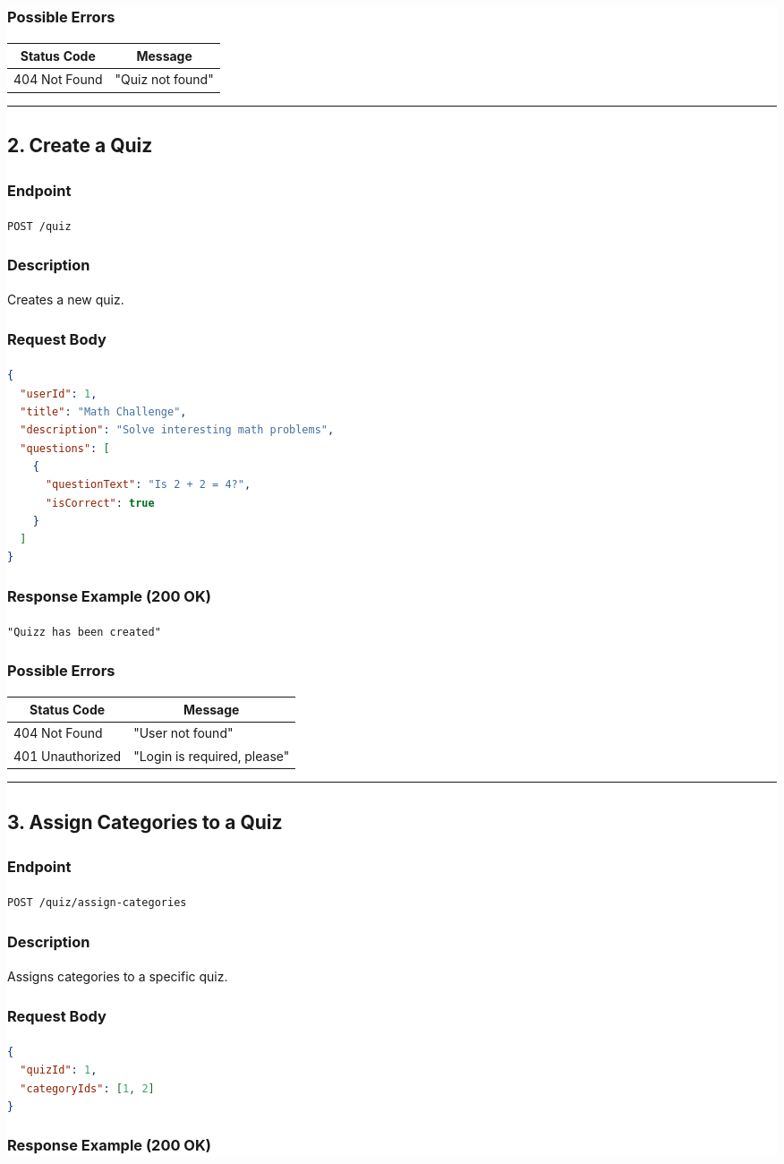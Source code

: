 ### Possible Errors
| Status Code | Message |
|------------|---------|
| 404 Not Found | "Quiz not found" |

---

## 2. Create a Quiz
### Endpoint
```
POST /quiz
```
### Description
Creates a new quiz.
### Request Body
```json
{
  "userId": 1,
  "title": "Math Challenge",
  "description": "Solve interesting math problems",
  "questions": [
    {
      "questionText": "Is 2 + 2 = 4?",
      "isCorrect": true
    }
  ]
}
```

### Response Example (200 OK)
```
"Quizz has been created"
```

### Possible Errors
| Status Code | Message |
|------------|---------|
| 404 Not Found | "User not found" |
| 401 Unauthorized | "Login is required, please" |

---

## 3. Assign Categories to a Quiz
### Endpoint
```
POST /quiz/assign-categories
```
### Description
Assigns categories to a specific quiz.
### Request Body
```json
{
  "quizId": 1,
  "categoryIds": [1, 2]
}
```
### Response Example (200 OK)